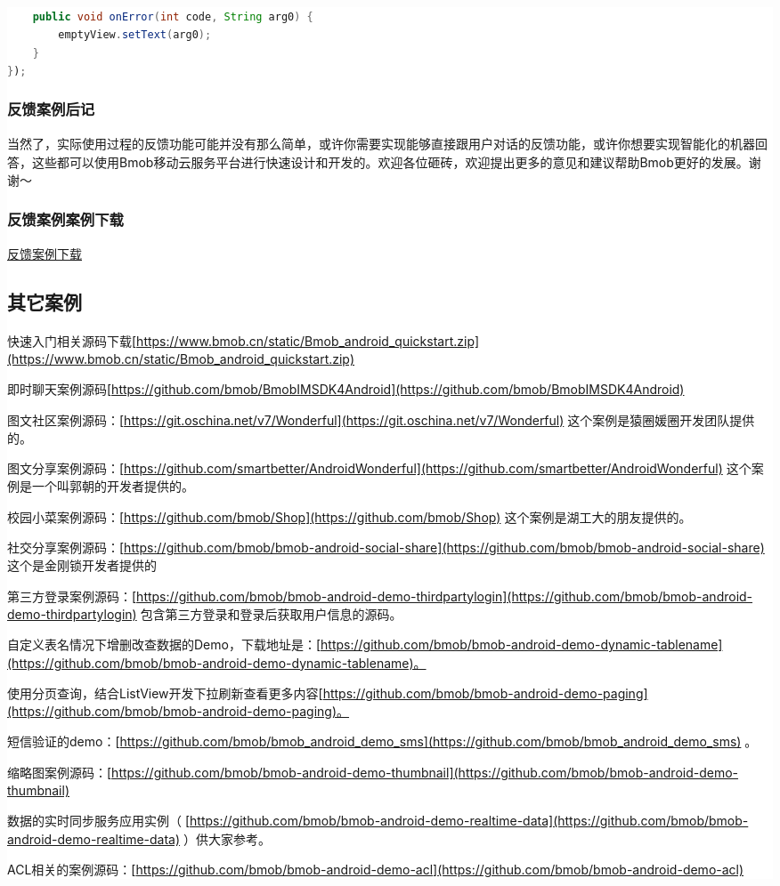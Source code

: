 ```java
	public void onError(int code, String arg0) {
		emptyView.setText(arg0);
	}
});
```

### 反馈案例后记
当然了，实际使用过程的反馈功能可能并没有那么简单，或许你需要实现能够直接跟用户对话的反馈功能，或许你想要实现智能化的机器回答，这些都可以使用Bmob移动云服务平台进行快速设计和开发的。欢迎各位砸砖，欢迎提出更多的意见和建议帮助Bmob更好的发展。谢谢～

### 反馈案例案例下载
[反馈案例下载](https://github.com/bmob/bmob-app-demo-show/blob/master/download/android_feedback_demo.zip "反馈案例下载")


## 其它案例


快速入门相关源码下载[https://www.bmob.cn/static/Bmob_android_quickstart.zip](https://www.bmob.cn/static/Bmob_android_quickstart.zip)


即时聊天案例源码[https://github.com/bmob/BmobIMSDK4Android](https://github.com/bmob/BmobIMSDK4Android)

图文社区案例源码：[https://git.oschina.net/v7/Wonderful](https://git.oschina.net/v7/Wonderful)  这个案例是猿圈媛圈开发团队提供的。

图文分享案例源码：[https://github.com/smartbetter/AndroidWonderful](https://github.com/smartbetter/AndroidWonderful) 这个案例是一个叫郭朝的开发者提供的。

校园小菜案例源码：[https://github.com/bmob/Shop](https://github.com/bmob/Shop) 这个案例是湖工大的朋友提供的。

社交分享案例源码：[https://github.com/bmob/bmob-android-social-share](https://github.com/bmob/bmob-android-social-share) 这个是金刚锁开发者提供的

第三方登录案例源码：[https://github.com/bmob/bmob-android-demo-thirdpartylogin](https://github.com/bmob/bmob-android-demo-thirdpartylogin)  包含第三方登录和登录后获取用户信息的源码。

自定义表名情况下增删改查数据的Demo，下载地址是：[https://github.com/bmob/bmob-android-demo-dynamic-tablename](https://github.com/bmob/bmob-android-demo-dynamic-tablename)。

使用分页查询，结合ListView开发下拉刷新查看更多内容[https://github.com/bmob/bmob-android-demo-paging](https://github.com/bmob/bmob-android-demo-paging)。

短信验证的demo：[https://github.com/bmob/bmob_android_demo_sms](https://github.com/bmob/bmob_android_demo_sms) 。

缩略图案例源码：[https://github.com/bmob/bmob-android-demo-thumbnail](https://github.com/bmob/bmob-android-demo-thumbnail)

数据的实时同步服务应用实例（ [https://github.com/bmob/bmob-android-demo-realtime-data](https://github.com/bmob/bmob-android-demo-realtime-data) ）供大家参考。

ACL相关的案例源码：[https://github.com/bmob/bmob-android-demo-acl](https://github.com/bmob/bmob-android-demo-acl)

